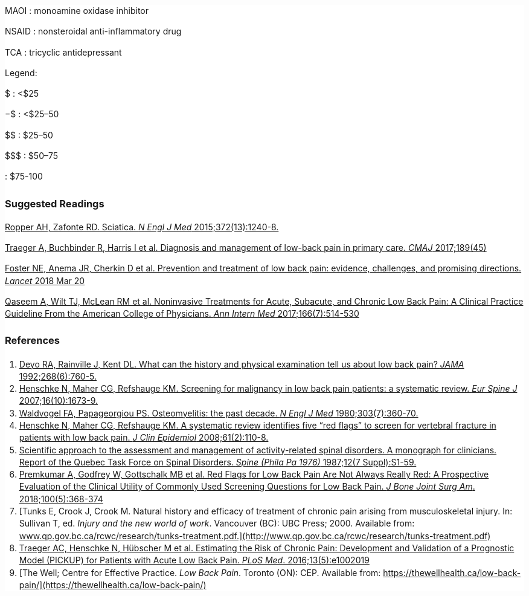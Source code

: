 MAOI
:   monoamine oxidase inhibitor

NSAID
:   nonsteroidal anti-inflammatory drug

TCA
:   tricyclic antidepressant

Legend:

$
:   <$25

$-$$
:   <$25–50

$$
:   $25–50

$$$
:   $50–75

$$$$
:   $75-100

### Suggested Readings

[Ropper AH, Zafonte RD. Sciatica. *N Engl J Med* 2015;372(13):1240-8.](https://www.ncbi.nlm.nih.gov/pubmed/25806916)

[Traeger A, Buchbinder R, Harris I et al. Diagnosis and management of low-back pain in primary care. *CMAJ* 2017;189(45)](https://www.ncbi.nlm.nih.gov/pubmed/29133540)

[Foster NE, Anema JR, Cherkin D et al. Prevention and treatment of low back pain: evidence, challenges, and promising directions. *Lancet* 2018 Mar 20](https://www.ncbi.nlm.nih.gov/pubmed/29573872)

[Qaseem A, Wilt TJ, McLean RM et al. Noninvasive Treatments for Acute, Subacute, and Chronic Low Back Pain: A Clinical Practice Guideline From the American College of Physicians. *Ann Intern Med* 2017;166(7):514-530](https://www.ncbi.nlm.nih.gov/pubmed/28192789)

### References

1. [Deyo RA, Rainville J, Kent DL. What can the history and physical examination tell us about low back pain? *JAMA* 1992;268(6):760-5.](http://www.ncbi.nlm.nih.gov/pubmed/1386391?dopt=Abstract)
2. [Henschke N, Maher CG, Refshauge KM. Screening for malignancy in low back pain patients: a systematic review. *Eur Spine J* 2007;16(10):1673-9.](http://www.ncbi.nlm.nih.gov/pubmed/17566791?dopt=Abstract)
3. [Waldvogel FA, Papageorgiou PS. Osteomyelitis: the past decade. *N Engl J Med* 1980;303(7):360-70.](http://www.ncbi.nlm.nih.gov/pubmed/6993944?dopt=Abstract)
4. [Henschke N, Maher CG, Refshauge KM. A systematic review identifies five “red flags” to screen for vertebral fracture in patients with low back pain. *J Clin Epidemiol* 2008;61(2):110-8.](http://www.ncbi.nlm.nih.gov/pubmed/18177783?dopt=Abstract)
5. [Scientific approach to the assessment and management of activity-related spinal disorders. A monograph for clinicians. Report of the Quebec Task Force on Spinal Disorders. *Spine (Phila Pa 1976)* 1987;12(7 Suppl):S1-59.](http://www.ncbi.nlm.nih.gov/entrez/query.fcgi?cmd=Retrieve&db=pubmed&dopt=Abstract&list_uids=2961086)
6. [Premkumar A, Godfrey W, Gottschalk MB et al. Red Flags for Low Back Pain Are Not Always Really Red: A Prospective Evaluation of the Clinical Utility of Commonly Used Screening Questions for Low Back Pain. *J Bone Joint Surg Am*. 2018;100(5):368-374](https://www.ncbi.nlm.nih.gov/pubmed/29509613)
7. [Tunks E, Crook J, Crook M. Natural history and efficacy of treatment of chronic pain arising from musculoskeletal injury. In: Sullivan T, ed. *Injury and the new world of work*. Vancouver (BC): UBC Press; 2000. Available from: www.qp.gov.bc.ca/rcwc/research/tunks-treatment.pdf.](http://www.qp.gov.bc.ca/rcwc/research/tunks-treatment.pdf)
8. [Traeger AC, Henschke N, Hübscher M et al. Estimating the Risk of Chronic Pain: Development and Validation of a Prognostic Model (PICKUP) for Patients with Acute Low Back Pain. *PLoS Med*. 2016;13(5):e1002019](https://www.ncbi.nlm.nih.gov/pubmed/27187782)
9. [The Well; Centre for Effective Practice. *Low Back Pain*. Toronto (ON): CEP. Available from: https://thewellhealth.ca/low-back-pain/](https://thewellhealth.ca/low-back-pain/)